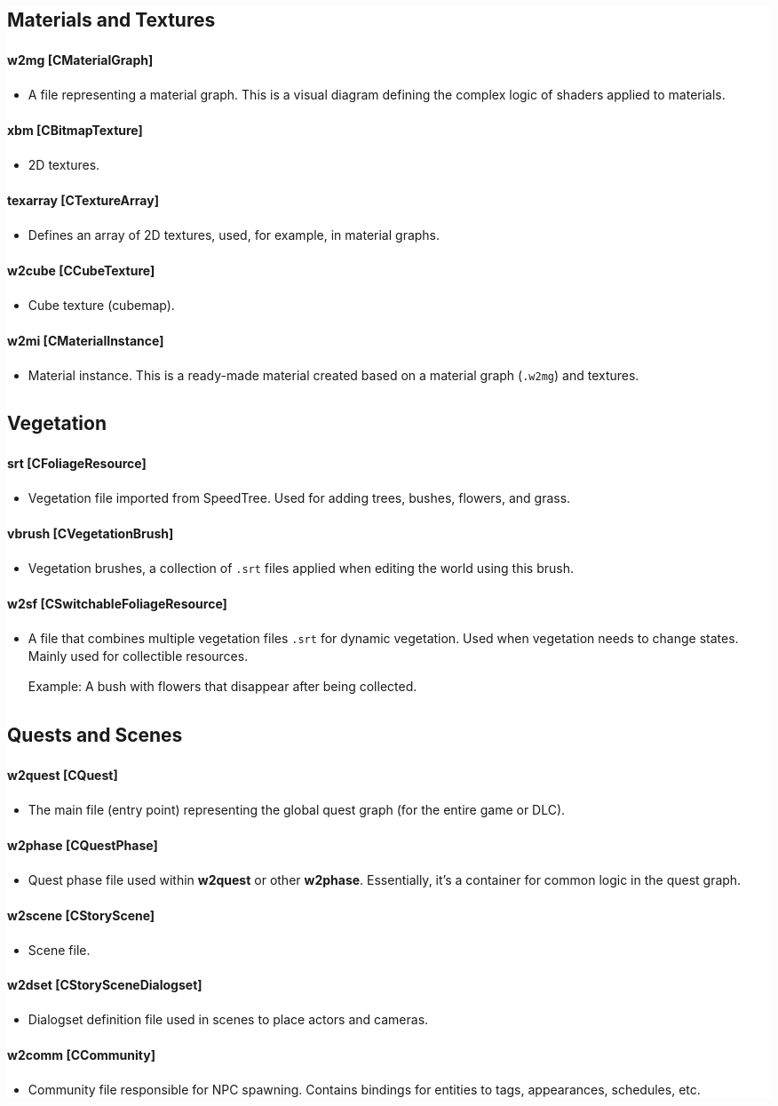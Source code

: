 ## Materials and Textures
#### **w2mg** [CMaterialGraph] 
- A file representing a material graph. This is a visual diagram defining the complex logic of shaders applied to materials.

#### **xbm** [CBitmapTexture]
- 2D textures.

#### **texarray** [CTextureArray]
- Defines an array of 2D textures, used, for example, in material graphs.

#### **w2cube** [CCubeTexture]
- Cube texture (cubemap).

#### **w2mi** [CMaterialInstance] 
- Material instance. This is a ready-made material created based on a material graph (`.w2mg`) and textures.

## Vegetation
#### **srt** [CFoliageResource] 
- Vegetation file imported from SpeedTree. Used for adding trees, bushes, flowers, and grass.

#### **vbrush** [CVegetationBrush] 
- Vegetation brushes, a collection of `.srt` files applied when editing the world using this brush.

#### **w2sf** [CSwitchableFoliageResource] 
- A file that combines multiple vegetation files `.srt` for dynamic vegetation. 
  Used when vegetation needs to change states. Mainly used for collectible resources.

    Example: A bush with flowers that disappear after being collected.

## Quests and Scenes
#### **w2quest** [CQuest]
- The main file (entry point) representing the global quest graph (for the entire game or DLC).

#### **w2phase** [CQuestPhase] 
- Quest phase file used within **w2quest** or other **w2phase**. 
  Essentially, it’s a container for common logic in the quest graph.

#### **w2scene** [CStoryScene] 
- Scene file.

#### **w2dset** [CStorySceneDialogset] 
- Dialogset definition file used in scenes to place actors and cameras.

#### **w2comm** [CCommunity] 
- Community file responsible for NPC spawning. 
  Contains bindings for entities to tags, appearances, schedules, etc.
